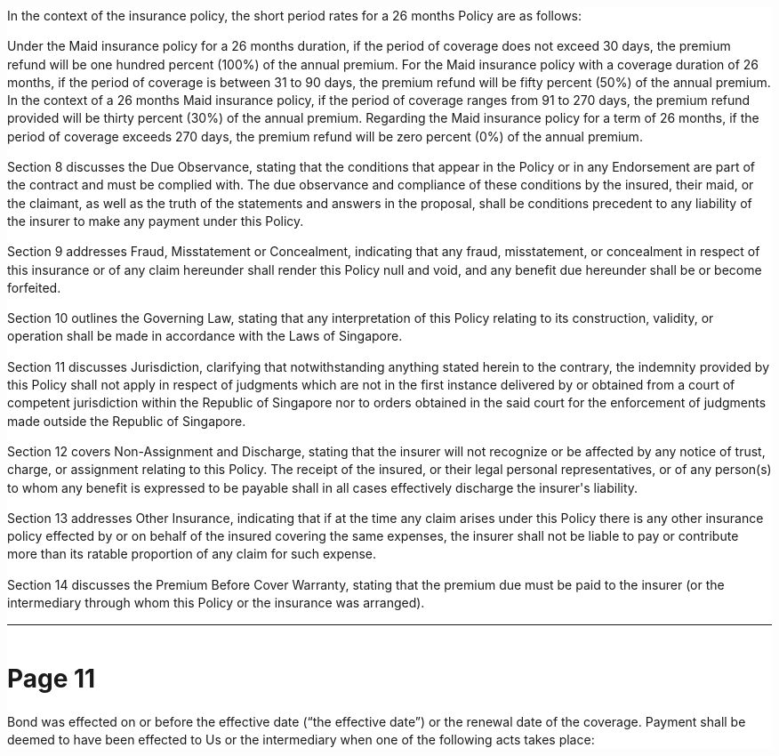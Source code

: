 In the context of the insurance policy, the short period rates for a 26 months Policy are as follows:

Under the Maid insurance policy for a 26 months duration, if the period of coverage does not exceed 30 days, the premium refund will be one hundred percent (100%) of the annual premium.
For the Maid insurance policy with a coverage duration of 26 months, if the period of coverage is between 31 to 90 days, the premium refund will be fifty percent (50%) of the annual premium.
In the context of a 26 months Maid insurance policy, if the period of coverage ranges from 91 to 270 days, the premium refund provided will be thirty percent (30%) of the annual premium.
Regarding the Maid insurance policy for a term of 26 months, if the period of coverage exceeds 270 days, the premium refund will be zero percent (0%) of the annual premium.

Section 8 discusses the Due Observance, stating that the conditions that appear in the Policy or in any Endorsement are part of the contract and must be complied with. The due observance and compliance of these conditions by the insured, their maid, or the claimant, as well as the truth of the statements and answers in the proposal, shall be conditions precedent to any liability of the insurer to make any payment under this Policy.

Section 9 addresses Fraud, Misstatement or Concealment, indicating that any fraud, misstatement, or concealment in respect of this insurance or of any claim hereunder shall render this Policy null and void, and any benefit due hereunder shall be or become forfeited.

Section 10 outlines the Governing Law, stating that any interpretation of this Policy relating to its construction, validity, or operation shall be made in accordance with the Laws of Singapore.

Section 11 discusses Jurisdiction, clarifying that notwithstanding anything stated herein to the contrary, the indemnity provided by this Policy shall not apply in respect of judgments which are not in the first instance delivered by or obtained from a court of competent jurisdiction within the Republic of Singapore nor to orders obtained in the said court for the enforcement of judgments made outside the Republic of Singapore.

Section 12 covers Non-Assignment and Discharge, stating that the insurer will not recognize or be affected by any notice of trust, charge, or assignment relating to this Policy. The receipt of the insured, or their legal personal representatives, or of any person(s) to whom any benefit is expressed to be payable shall in all cases effectively discharge the insurer's liability.

Section 13 addresses Other Insurance, indicating that if at the time any claim arises under this Policy there is any other insurance policy effected by or on behalf of the insured covering the same expenses, the insurer shall not be liable to pay or contribute more than its ratable proportion of any claim for such expense.

Section 14 discusses the Premium Before Cover Warranty, stating that the premium due must be paid to the insurer (or the intermediary through whom this Policy or the insurance was arranged).



---

# Page 11



Bond was effected on or before the effective date (“the effective date”) or the renewal date of the coverage. Payment shall be deemed to have been effected to Us or the intermediary when one of the following acts takes place:

